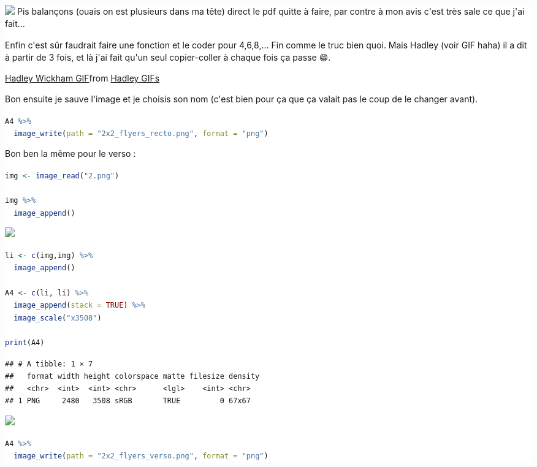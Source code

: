 <img src="{{< blogdown/postref >}}index_files/figure-html/unnamed-chunk-1-1.png" width="1240" />
Pis balançons (ouais on est plusieurs dans ma tête) direct le pdf quitte à faire, 
par contre à mon avis c'est très sale ce que j'ai fait...

Enfin c'est sûr faudrait faire une fonction et le coder pour 4,6,8,... Fin comme le truc bien quoi.
Mais Hadley (voir GIF haha) il a dit à partir de 3 fois, et là j'ai fait qu'un seul copier-coller à chaque fois ça passe 😁.

<div class="tenor-gif-embed" data-postid="11365139" data-share-method="host" data-aspect-ratio="1.42857" data-width="50%"><a href="https://tenor.com/view/hadley-wickham-rstats-typing-rcode-gif-11365139">Hadley Wickham GIF</a>from <a href="https://tenor.com/search/hadley-gifs">Hadley GIFs</a></div> <script type="text/javascript" async src="https://tenor.com/embed.js"></script>


Bon ensuite je sauve l'image et je choisis son nom (c'est bien pour ça 
que ça valait pas le coup de le changer avant).


```r
A4 %>%
  image_write(path = "2x2_flyers_recto.png", format = "png")
```

Bon ben la même pour le verso : 


```r
img <- image_read("2.png")

img %>%
  image_append()
```

<img src="{{< blogdown/postref >}}index_files/figure-html/unnamed-chunk-3-1.png" width="707" />

```r
li <- c(img,img) %>%
  image_append()

A4 <- c(li, li) %>%
  image_append(stack = TRUE) %>%
  image_scale("x3508")

print(A4)
```

```
## # A tibble: 1 × 7
##   format width height colorspace matte filesize density
##   <chr>  <int>  <int> <chr>      <lgl>    <int> <chr>  
## 1 PNG     2480   3508 sRGB       TRUE         0 67x67
```

<img src="{{< blogdown/postref >}}index_files/figure-html/unnamed-chunk-3-2.png" width="1240" />

```r
A4 %>%
  image_write(path = "2x2_flyers_verso.png", format = "png")
```
